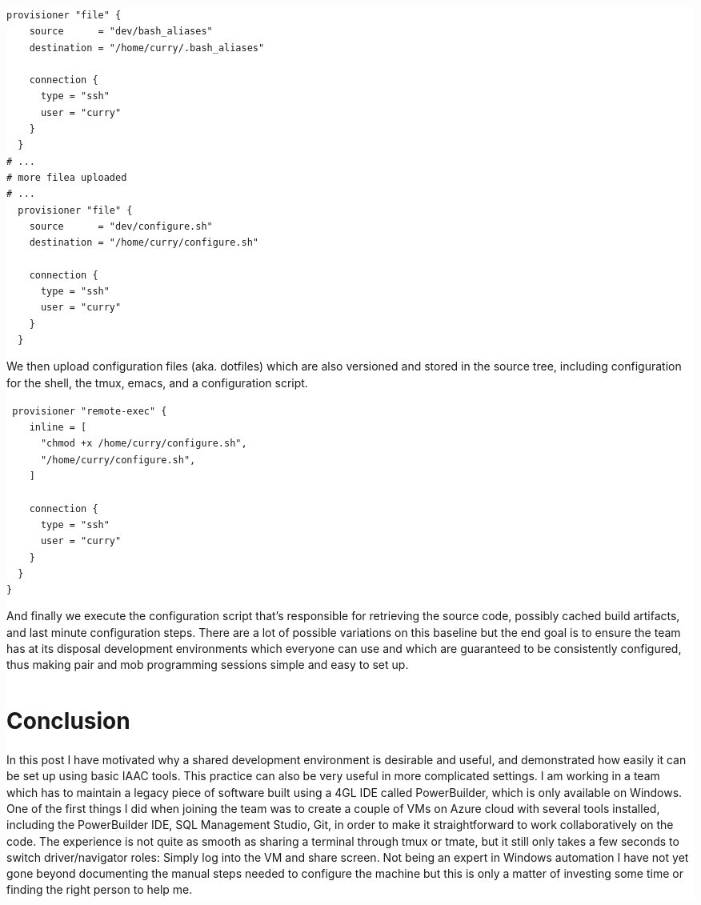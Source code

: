 ```
provisioner "file" {
    source      = "dev/bash_aliases"
    destination = "/home/curry/.bash_aliases"

    connection {
      type = "ssh"
      user = "curry"
    }
  }
# ...
# more filea uploaded
# ...
  provisioner "file" {
    source      = "dev/configure.sh"
    destination = "/home/curry/configure.sh"

    connection {
      type = "ssh"
      user = "curry"
    }
  }
```

We then upload configuration files (aka. dotfiles) which are also versioned and stored in the source tree, including configuration for the shell, the tmux, emacs, and a configuration script.

```
 provisioner "remote-exec" {
    inline = [
      "chmod +x /home/curry/configure.sh",
      "/home/curry/configure.sh",
    ]

    connection {
      type = "ssh"
      user = "curry"
    }
  }
}
```

And finally we execute the configuration script that’s responsible for retrieving the source code, possibly cached build artifacts, and last minute configuration steps. There are a lot of possible variations on this baseline but the end goal is to ensure the team has at its disposal development environments which everyone can use and which are guaranteed to be consistently configured, thus making pair and mob programming sessions simple and easy to set up.

# Conclusion

In this post I have motivated why a shared development environment is desirable and useful, and demonstrated how easily it can be set up using basic IAAC tools. This practice can also be very useful in more complicated settings. I am working in a team which has to maintain a legacy piece of software built using a 4GL IDE called PowerBuilder, which is only available on Windows. One of the first things I did when joining the team was to create a couple of VMs on Azure cloud with several tools installed, including the PowerBuilder IDE, SQL Management Studio, Git, in order to make it straightforward to work collaboratively on the code. The experience is not quite as smooth as sharing a terminal through tmux or tmate, but it still only takes a few seconds to switch driver/navigator roles: Simply log into the VM and share screen. Not being an expert in Windows automation I have not yet gone beyond documenting the manual steps needed to configure the machine but this is only a matter of investing some time or finding the right person to help me.
